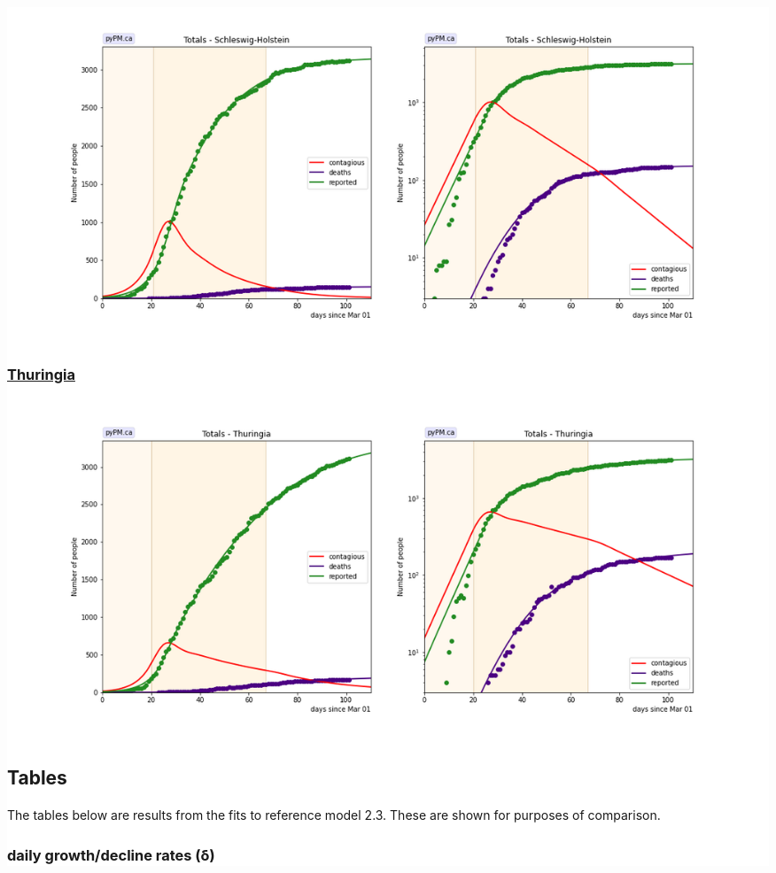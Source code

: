 ![sh](img/sh_2_3_0617.png)

### [Thuringia](img/th_2_3_0617.pdf)

![th](img/th_2_3_0617.png)


## Tables

The tables below are results from the fits to reference model 2.3.
These are shown for purposes of comparison.

### daily growth/decline rates (&delta;)
